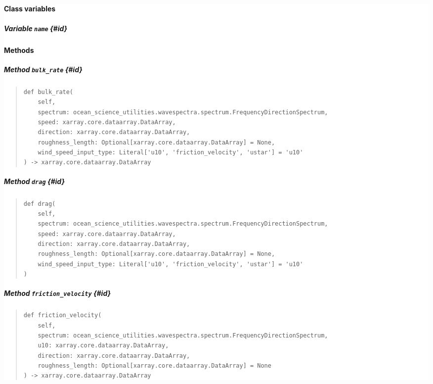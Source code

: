 

#### Class variables



##### Variable `name` {#id}










#### Methods



##### Method `bulk_rate` {#id}




>     def bulk_rate(
>         self,
>         spectrum: ocean_science_utilities.wavespectra.spectrum.FrequencyDirectionSpectrum,
>         speed: xarray.core.dataarray.DataArray,
>         direction: xarray.core.dataarray.DataArray,
>         roughness_length: Optional[xarray.core.dataarray.DataArray] = None,
>         wind_speed_input_type: Literal['u10', 'friction_velocity', 'ustar'] = 'u10'
>     ) ‑> xarray.core.dataarray.DataArray





##### Method `drag` {#id}




>     def drag(
>         self,
>         spectrum: ocean_science_utilities.wavespectra.spectrum.FrequencyDirectionSpectrum,
>         speed: xarray.core.dataarray.DataArray,
>         direction: xarray.core.dataarray.DataArray,
>         roughness_length: Optional[xarray.core.dataarray.DataArray] = None,
>         wind_speed_input_type: Literal['u10', 'friction_velocity', 'ustar'] = 'u10'
>     )





##### Method `friction_velocity` {#id}




>     def friction_velocity(
>         self,
>         spectrum: ocean_science_utilities.wavespectra.spectrum.FrequencyDirectionSpectrum,
>         u10: xarray.core.dataarray.DataArray,
>         direction: xarray.core.dataarray.DataArray,
>         roughness_length: Optional[xarray.core.dataarray.DataArray] = None
>     ) ‑> xarray.core.dataarray.DataArray

